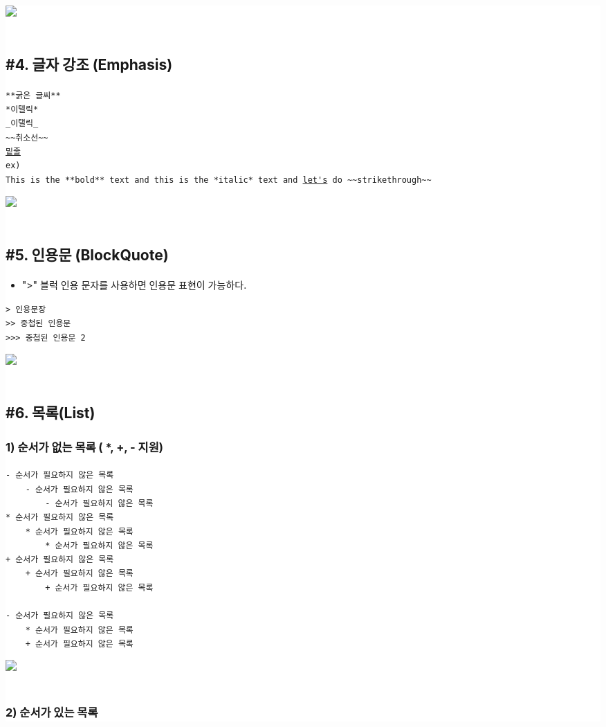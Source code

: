 <img src="https://img1.daumcdn.net/thumb/R1280x0/?scode=mtistory2&fname=https%3A%2F%2Fblog.kakaocdn.net%2Fdn%2FbozDQY%2FbtrsMzG6NYR%2FW91spik7ioxObaOjBFQWO1%2Fimg.png"><br><br>
 

## #4. 글자 강조 (Emphasis)

<pre id="code_1644223515381" class="html xml" data-ke-language="html" data-ke-type="codeblock"><code class="hljs xml">**굵은 글씨**  
*이텔릭*  
_이탤릭_  
~~취소선~~  
<u>밑줄</u>  
ex)  
This is the **bold** text and this is the *italic* text and <u>let's</u> do ~~strikethrough~~ <br/></code></pre> 

<img src="https://img1.daumcdn.net/thumb/R1280x0/?scode=mtistory2&fname=https%3A%2F%2Fblog.kakaocdn.net%2Fdn%2FCfLQD%2FbtrsMzUEaPP%2FTf0peN8z2fx2uiACdM2QxK%2Fimg.png"><br><br>

## #5. 인용문 (BlockQuote)
 - ">"  블럭 인용 문자를 사용하면 인용문 표현이 가능하다.

<pre id="code_1644223515381" class="html xml" data-ke-language="html" data-ke-type="codeblock"><code class="hljs xml">> 인용문장
>> 중첩된 인용문
>>> 중첩된 인용문 2 <br/></code></pre> 

<img src="https://img1.daumcdn.net/thumb/R1280x0/?scode=mtistory2&fname=https%3A%2F%2Fblog.kakaocdn.net%2Fdn%2FqCQJx%2FbtrsLxJLd9X%2Fh9vRJidq0FK8k6IeSPYy01%2Fimg.png"><br><br>

 
## #6. 목록(List)

### 1) 순서가 없는 목록 ( *, +, - 지원)

<pre id="code_1644223515381" class="html xml" data-ke-language="html" data-ke-type="codeblock"><code class="hljs xml">- 순서가 필요하지 않은 목록
    - 순서가 필요하지 않은 목록
        - 순서가 필요하지 않은 목록
* 순서가 필요하지 않은 목록
    * 순서가 필요하지 않은 목록
        * 순서가 필요하지 않은 목록
+ 순서가 필요하지 않은 목록
    + 순서가 필요하지 않은 목록
        + 순서가 필요하지 않은 목록

- 순서가 필요하지 않은 목록
    * 순서가 필요하지 않은 목록
    + 순서가 필요하지 않은 목록<br/></code></pre> 

<img src="https://img1.daumcdn.net/thumb/R1280x0/?scode=mtistory2&fname=https%3A%2F%2Fblog.kakaocdn.net%2Fdn%2FbTgedw%2FbtrsMWhSyfw%2FiornNSiVYb1NuaiICVvLX0%2Fimg.png"><br><br>


### 2) 순서가 있는 목록
